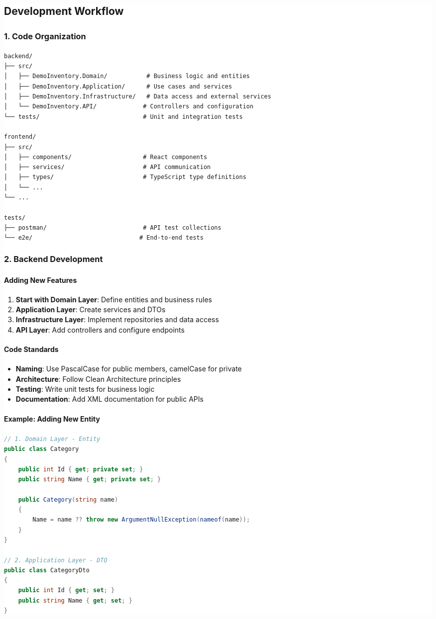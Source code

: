 ## Development Workflow

### 1. Code Organization

```
backend/
├── src/
│   ├── DemoInventory.Domain/           # Business logic and entities
│   ├── DemoInventory.Application/      # Use cases and services
│   ├── DemoInventory.Infrastructure/   # Data access and external services
│   └── DemoInventory.API/             # Controllers and configuration
└── tests/                             # Unit and integration tests

frontend/
├── src/
│   ├── components/                    # React components
│   ├── services/                      # API communication
│   ├── types/                         # TypeScript type definitions
│   └── ...
└── ...

tests/
├── postman/                           # API test collections
└── e2e/                              # End-to-end tests
```

### 2. Backend Development

#### Adding New Features

1. **Start with Domain Layer**: Define entities and business rules
2. **Application Layer**: Create services and DTOs
3. **Infrastructure Layer**: Implement repositories and data access
4. **API Layer**: Add controllers and configure endpoints

#### Code Standards

- **Naming**: Use PascalCase for public members, camelCase for private
- **Architecture**: Follow Clean Architecture principles
- **Testing**: Write unit tests for business logic
- **Documentation**: Add XML documentation for public APIs

#### Example: Adding New Entity

```csharp
// 1. Domain Layer - Entity
public class Category
{
    public int Id { get; private set; }
    public string Name { get; private set; }
    
    public Category(string name)
    {
        Name = name ?? throw new ArgumentNullException(nameof(name));
    }
}

// 2. Application Layer - DTO
public class CategoryDto
{
    public int Id { get; set; }
    public string Name { get; set; }
}

```
